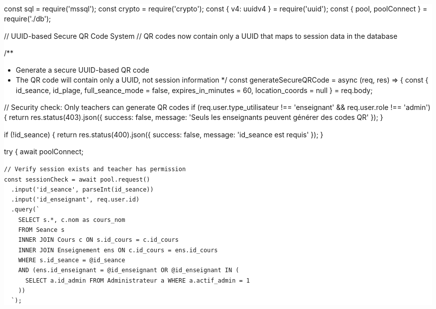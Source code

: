 const sql = require('mssql');
const crypto = require('crypto');
const { v4: uuidv4 } = require('uuid');
const { pool, poolConnect } = require('./db');

// UUID-based Secure QR Code System
// QR codes now contain only a UUID that maps to session data in the database

/**
 * Generate a secure UUID-based QR code
 * The QR code will contain only a UUID, not session information
 */
const generateSecureQRCode = async (req, res) => {
  const { 
    id_seance, 
    id_plage, 
    full_seance_mode = false,
    expires_in_minutes = 60,
    location_coords = null
  } = req.body;

  // Security check: Only teachers can generate QR codes
  if (req.user.type_utilisateur !== 'enseignant' && req.user.role !== 'admin') {
    return res.status(403).json({
      success: false,
      message: 'Seuls les enseignants peuvent générer des codes QR'
    });
  }

  if (!id_seance) {
    return res.status(400).json({
      success: false,
      message: 'id_seance est requis'
    });
  }

  try {
    await poolConnect;

    // Verify session exists and teacher has permission
    const sessionCheck = await pool.request()
      .input('id_seance', parseInt(id_seance))
      .input('id_enseignant', req.user.id)
      .query(`
        SELECT s.*, c.nom as cours_nom
        FROM Seance s
        INNER JOIN Cours c ON s.id_cours = c.id_cours
        INNER JOIN Enseignement ens ON c.id_cours = ens.id_cours
        WHERE s.id_seance = @id_seance 
        AND (ens.id_enseignant = @id_enseignant OR @id_enseignant IN (
          SELECT a.id_admin FROM Administrateur a WHERE a.actif_admin = 1
        ))
      `);

